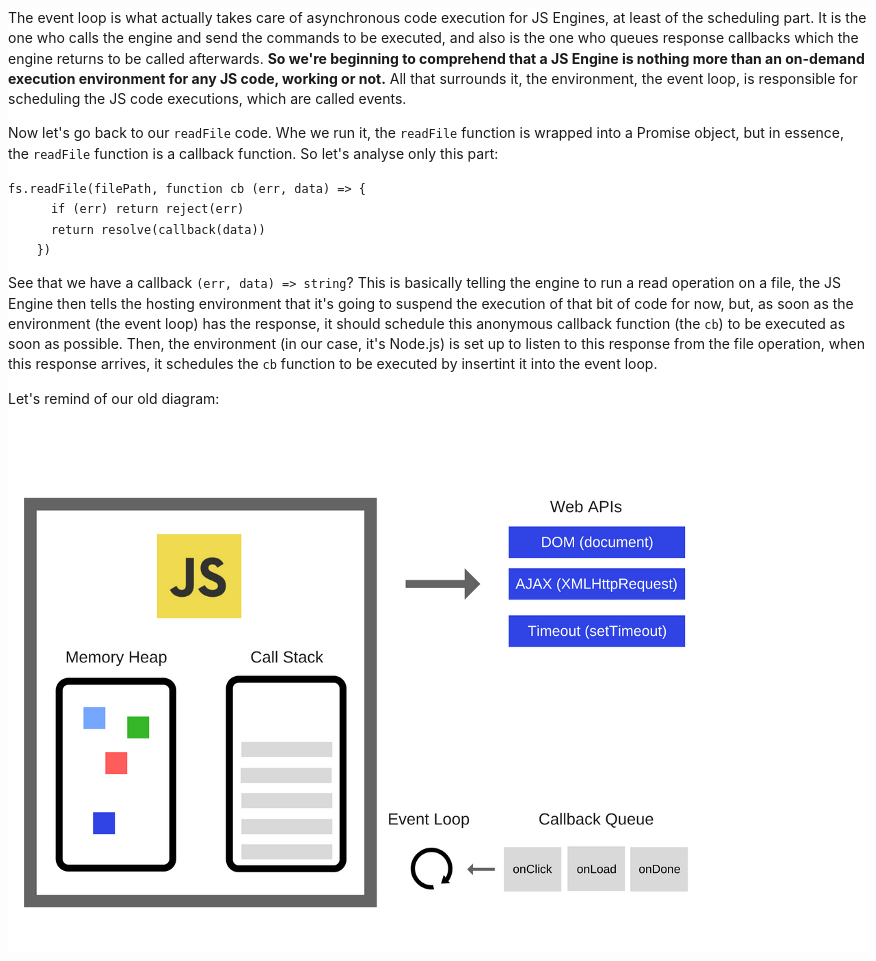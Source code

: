 The event loop is what actually takes care of asynchronous code execution for JS Engines, at least of the scheduling part. It is the one who calls the engine and send the commands to be executed, and also is the one who queues response callbacks which the engine returns to be called afterwards. **So we're beginning to comprehend that a JS Engine is nothing more than an on-demand execution environment for any JS code, working or not.** All that surrounds it, the environment, the event loop, is responsible for scheduling the JS code executions, which are called events.

Now let's go back to our `readFile` code. Whe we run it, the `readFile` function is wrapped into a Promise object, but in essence, the `readFile` function is a callback function. So let's analyse only this part:

```node
fs.readFile(filePath, function cb (err, data) => {
      if (err) return reject(err)
      return resolve(callback(data))
    })
```

See that we have a callback `(err, data) => string`? This is basically telling the engine to run a read operation on a file, the JS Engine then tells the hosting environment that it's going to suspend the execution of that bit of code for now, but, as soon as the environment (the event loop) has the response, it should schedule this anonymous callback function (the `cb`) to be executed as soon as possible. Then, the environment (in our case, it's Node.js) is set up to listen to this response from the file operation, when this response arrives, it schedules the `cb` function to be executed by insertint it into the event loop.

Let's remind of our old diagram:

![Untitled](./assets/Untitled.png)
